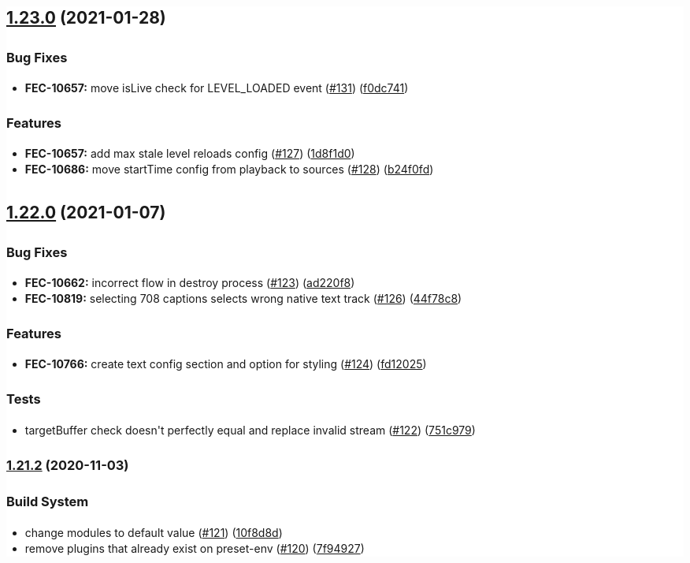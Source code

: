
## [1.23.0](https://github.com/kaltura/playkit-js-hls/compare/v1.22.0...v1.23.0) (2021-01-28)


### Bug Fixes

* **FEC-10657:** move isLive check for LEVEL_LOADED event ([#131](https://github.com/kaltura/playkit-js-hls/issues/131)) ([f0dc741](https://github.com/kaltura/playkit-js-hls/commit/f0dc741))


### Features

* **FEC-10657:** add max stale level reloads config ([#127](https://github.com/kaltura/playkit-js-hls/issues/127)) ([1d8f1d0](https://github.com/kaltura/playkit-js-hls/commit/1d8f1d0))
* **FEC-10686:** move startTime config from playback to sources ([#128](https://github.com/kaltura/playkit-js-hls/issues/128)) ([b24f0fd](https://github.com/kaltura/playkit-js-hls/commit/b24f0fd))



## [1.22.0](https://github.com/kaltura/playkit-js-hls/compare/v1.21.2...v1.22.0) (2021-01-07)


### Bug Fixes

* **FEC-10662:** incorrect flow in destroy process ([#123](https://github.com/kaltura/playkit-js-hls/issues/123)) ([ad220f8](https://github.com/kaltura/playkit-js-hls/commit/ad220f8))
* **FEC-10819:** selecting 708 captions selects wrong native text track ([#126](https://github.com/kaltura/playkit-js-hls/issues/126)) ([44f78c8](https://github.com/kaltura/playkit-js-hls/commit/44f78c8))


### Features

* **FEC-10766:** create text config section and option for styling ([#124](https://github.com/kaltura/playkit-js-hls/issues/124)) ([fd12025](https://github.com/kaltura/playkit-js-hls/commit/fd12025))


### Tests

* targetBuffer check doesn't perfectly equal and replace invalid stream ([#122](https://github.com/kaltura/playkit-js-hls/issues/122)) ([751c979](https://github.com/kaltura/playkit-js-hls/commit/751c979))



### [1.21.2](https://github.com/kaltura/playkit-js-hls/compare/v1.21.1...v1.21.2) (2020-11-03)


### Build System

* change modules to default value ([#121](https://github.com/kaltura/playkit-js-hls/issues/121)) ([10f8d8d](https://github.com/kaltura/playkit-js-hls/commit/10f8d8d))
* remove plugins that already exist on preset-env ([#120](https://github.com/kaltura/playkit-js-hls/issues/120)) ([7f94927](https://github.com/kaltura/playkit-js-hls/commit/7f94927))
